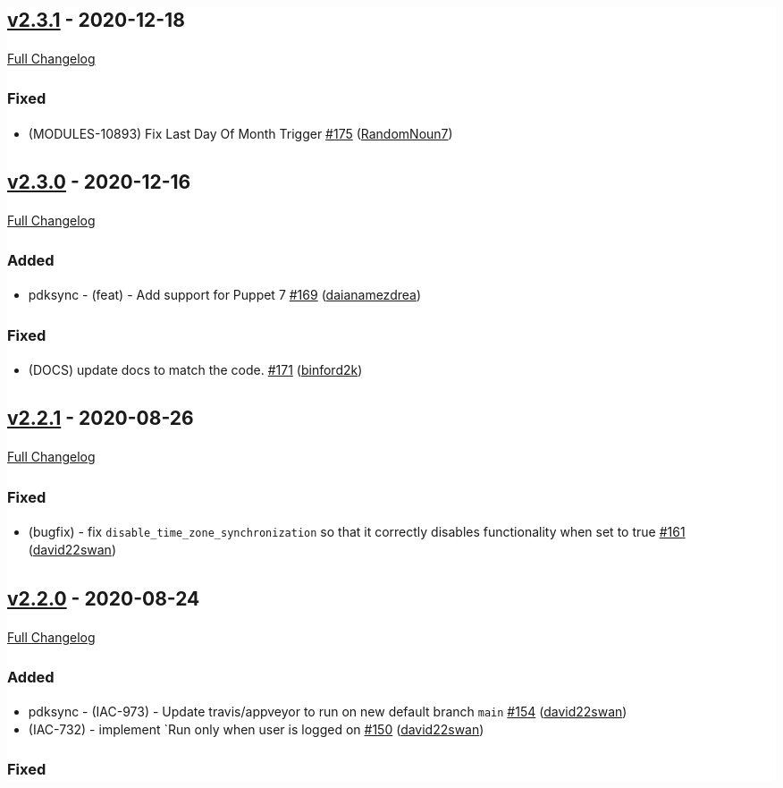 ## [v2.3.1](https://github.com/puppetlabs/puppetlabs-scheduled_task/tree/v2.3.1) - 2020-12-18

[Full Changelog](https://github.com/puppetlabs/puppetlabs-scheduled_task/compare/v2.3.0...v2.3.1)

### Fixed

- (MODULES-10893) Fix Last Day Of Month Trigger [#175](https://github.com/puppetlabs/puppetlabs-scheduled_task/pull/175) ([RandomNoun7](https://github.com/RandomNoun7))

## [v2.3.0](https://github.com/puppetlabs/puppetlabs-scheduled_task/tree/v2.3.0) - 2020-12-16

[Full Changelog](https://github.com/puppetlabs/puppetlabs-scheduled_task/compare/v2.2.1...v2.3.0)

### Added

- pdksync - (feat) - Add support for Puppet 7 [#169](https://github.com/puppetlabs/puppetlabs-scheduled_task/pull/169) ([daianamezdrea](https://github.com/daianamezdrea))

### Fixed

- (DOCS) update docs to match the code. [#171](https://github.com/puppetlabs/puppetlabs-scheduled_task/pull/171) ([binford2k](https://github.com/binford2k))

## [v2.2.1](https://github.com/puppetlabs/puppetlabs-scheduled_task/tree/v2.2.1) - 2020-08-26

[Full Changelog](https://github.com/puppetlabs/puppetlabs-scheduled_task/compare/v2.2.0...v2.2.1)

### Fixed

- (bugfix) - fix `disable_time_zone_synchronization` so that it correctly disables functionality when set to true [#161](https://github.com/puppetlabs/puppetlabs-scheduled_task/pull/161) ([david22swan](https://github.com/david22swan))

## [v2.2.0](https://github.com/puppetlabs/puppetlabs-scheduled_task/tree/v2.2.0) - 2020-08-24

[Full Changelog](https://github.com/puppetlabs/puppetlabs-scheduled_task/compare/v2.1.0...v2.2.0)

### Added

- pdksync - (IAC-973) - Update travis/appveyor to run on new default branch `main` [#154](https://github.com/puppetlabs/puppetlabs-scheduled_task/pull/154) ([david22swan](https://github.com/david22swan))
- (IAC-732) - implement `Run only when user is logged on [#150](https://github.com/puppetlabs/puppetlabs-scheduled_task/pull/150) ([david22swan](https://github.com/david22swan))

### Fixed
